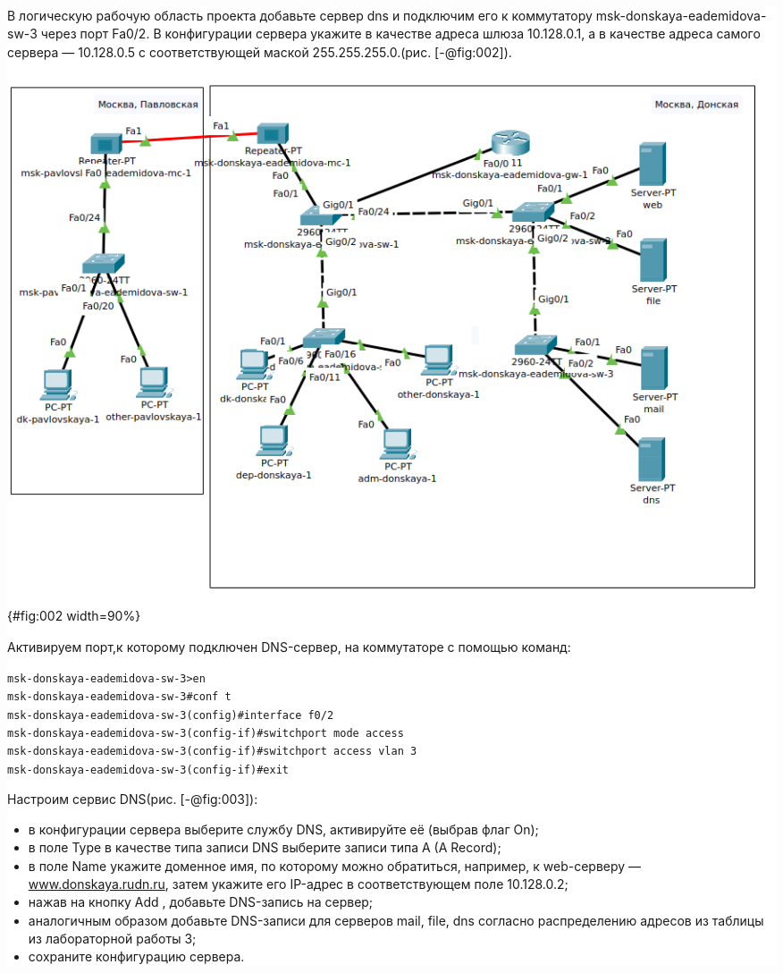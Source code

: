 В логическую рабочую область проекта добавьте сервер dns и подключим его к коммутатору msk-donskaya-eademidova-sw-3 через порт Fa0/2. В конфигурации сервера укажите в качестве адреса шлюза 10.128.0.1, а в качестве адреса самого сервера — 10.128.0.5 с соответствующей маской 255.255.255.0.(рис. [-@fig:002]).

![Логическая схема локальной сети с добавленным DNS-сервером](image/2.png){#fig:002 width=90%}

Активируем порт,к которому подключен DNS-сервер, на коммутаторе с помощью команд:

```
msk-donskaya-eademidova-sw-3>en
msk-donskaya-eademidova-sw-3#conf t
msk-donskaya-eademidova-sw-3(config)#interface f0/2
msk-donskaya-eademidova-sw-3(config-if)#switchport mode access 
msk-donskaya-eademidova-sw-3(config-if)#switchport access vlan 3
msk-donskaya-eademidova-sw-3(config-if)#exit
```

Настроим сервис DNS(рис. [-@fig:003]):
- в конфигурации сервера выберите службу DNS, активируйте её (выбрав
флаг On);
- в поле Type в качестве типа записи DNS выберите записи типа A (A Record);
- в поле Name укажите доменное имя, по которому можно обратиться,
например, к web-серверу — www.donskaya.rudn.ru, затем укажите его
IP-адрес в соответствующем поле 10.128.0.2;
- нажав на кнопку Add , добавьте DNS-запись на сервер;
- аналогичным образом добавьте DNS-записи для серверов mail, file, dns согласно распределению адресов из таблицы  из лабораторной работы 3;
- сохраните конфигурацию сервера.
